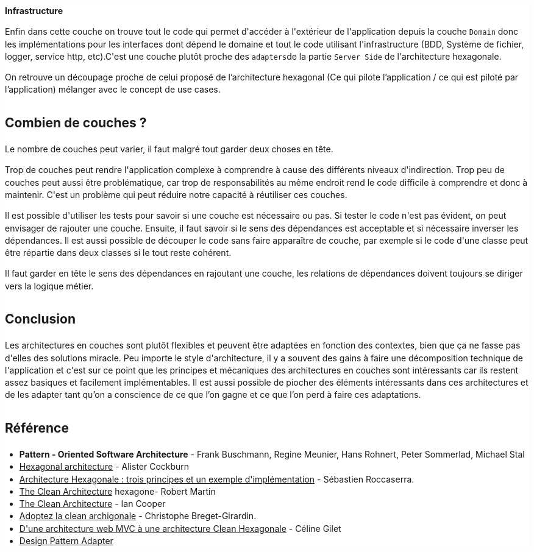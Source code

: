 **Infrastructure**

Enfin dans cette couche on trouve tout le code qui permet d'accéder à l'extérieur de l'application depuis la couche `Domain`
donc les implémentations pour les interfaces dont dépend le domaine et tout le code utilisant l'infrastructure (BDD,
Système de fichier, logger, service http, etc).C'est une couche plutôt proche des `adapters`de la partie `Server Side` de
l'architecture hexagonale.

On retrouve un découpage proche de celui proposé de l’architecture hexagonal (Ce qui pilote l’application / ce qui est piloté
par l’application) mélanger avec le concept de use cases.

## Combien de couches ?

Le nombre de couches peut varier, il faut malgré tout garder deux choses en tête.

Trop de couches peut rendre l'application complexe à comprendre à cause des différents niveaux d'indirection. Trop peu de
couches peut aussi être problématique, car trop de responsabilités au même endroit rend le code difficile à comprendre et
donc à maintenir. C'est un problème qui peut réduire notre capacité à réutiliser ces couches.

Il est possible d'utiliser les tests pour savoir si une couche est nécessaire ou pas. Si tester le code n'est pas évident,
on peut envisager de rajouter une couche. Ensuite, il faut savoir si le sens des dépendances est acceptable et si nécessaire
inverser les dépendances. Il est aussi possible de découper le code sans faire apparaître de couche, par exemple si le code
d'une classe peut être répartie dans deux classes si le tout reste cohérent.

Il faut garder en tête le sens des dépendances en rajoutant une couche, les relations de dépendances doivent toujours se
diriger vers la logique métier.

## Conclusion

Les architectures en couches sont plutôt flexibles et peuvent être adaptées en fonction des contextes, bien que ça ne fasse
pas d'elles des solutions miracle. Peu importe le style d'architecture, il y a souvent des gains à faire une décomposition
technique de l'application et c'est sur ce point que les principes et mécaniques des architectures en couches sont intéressants
car ils restent assez basiques et facilement implémentables. Il est aussi possible de piocher des éléments intéressants
dans ces architectures et de les adapter tant qu’on a conscience de ce que l’on gagne et ce que l’on perd à faire ces
adaptations.

## Référence

- **Pattern - Oriented Software Architecture** - Frank Buschmann, Regine Meunier, Hans Rohnert, Peter Sommerlad, Michael Stal
- [Hexagonal architecture](https://alistair.cockburn.us/hexagonal-architecture/) - Alister Cockburn
- [Architecture Hexagonale : trois principes et un exemple d'implémentation](https://blog.octo.com/architecture-hexagonale-trois-principes-et-un-exemple-dimplementation) - Sébastien Roccaserra.
- [The Clean Architecture](https://blog.cleancoder.com/uncle-bob/2012/08/13/the-clean-architecture.html) hexagone- Robert Martin
- [The Clean Architecture](https://youtu.be/SxJPQ5qXisw?si=yWmgF_wa1EGc8dAf) - Ian Cooper
- [Adoptez la clean archigonale](https://youtu.be/GG9WyeerqFA?si=NYvYg-bb3F8DXb3g) - Christophe Breget-Girardin.
- [D'une architecture web MVC à une architecture Clean Hexagonale](https://youtu.be/e3K0_URBxRI?si=-rrQjPiWGryAfMZI) - Céline Gilet
- [Design Pattern Adapter](https://refactoring.guru/fr/design-patterns/adapter)